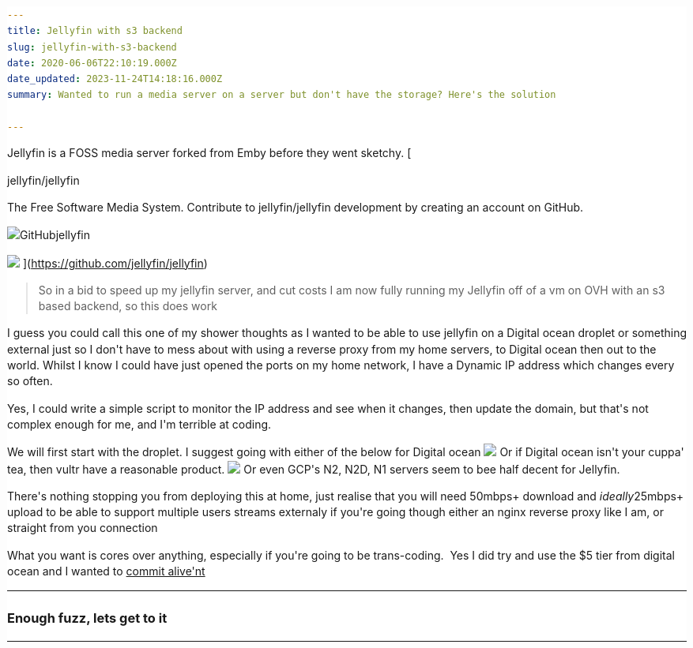 ```yaml
---
title: Jellyfin with s3 backend
slug: jellyfin-with-s3-backend
date: 2020-06-06T22:10:19.000Z
date_updated: 2023-11-24T14:18:16.000Z
summary: Wanted to run a media server on a server but don't have the storage? Here's the solution

---
```


Jellyfin is a FOSS media server forked from Emby before they went sketchy.
[

jellyfin/jellyfin

The Free Software Media System. Contribute to jellyfin/jellyfin development by creating an account on GitHub.

![](https://github.githubassets.com/favicons/favicon.svg)GitHubjellyfin

![](https://avatars1.githubusercontent.com/u/45698031?s&#x3D;400&amp;v&#x3D;4)
](<https://github.com/jellyfin/jellyfin>)
> So in a bid to speed up my jellyfin server, and cut costs I am now fully running my Jellyfin off of a vm on OVH with an s3 based backend, so this does work

I guess you could call this one of my shower thoughts as I wanted to be able to use jellyfin on a Digital ocean droplet or something external just so I don't have to mess about with using a reverse proxy from my home servers, to Digital ocean then out to the world. Whilst I know I could have just opened the ports on my home network, I have a Dynamic IP address which changes every so often.

Yes, I could write a simple script to monitor the IP address and see when it changes, then update the domain, but that's not complex enough for me, and I'm terrible at coding.

We will first start with the droplet. I suggest going with either of the below for Digital ocean
![](__GHOST_URL__/content/images/2020/06/image-8.png)
Or if Digital ocean isn't your cuppa' tea, then vultr have a reasonable product.
![](__GHOST_URL__/content/images/2020/06/image-7.png)
Or even GCP's N2, N2D, N1 servers seem to bee half decent for Jellyfin.

There's nothing stopping you from deploying this at home, just realise that you will need 50mbps+ download and *ideally*25mbps+ upload to be able to support multiple users streams externaly if you're going though either an nginx reverse proxy like I am, or straight from you connection

What you want is cores over anything, especially if you're going to be trans-coding.  Yes I did try and use the $5 tier from digital ocean and I wanted to [commit alive'nt](https://www.urbandictionary.com/define.php?term=aliven't)

---

### Enough fuzz, lets get to it

---
